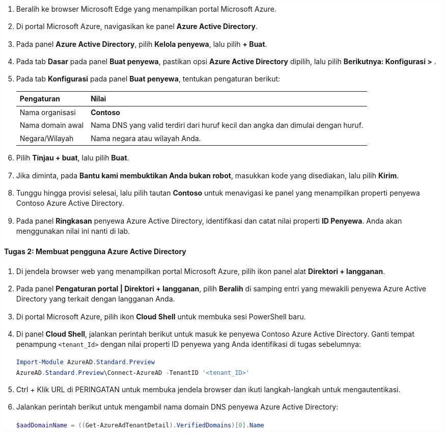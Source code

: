 1.  Beralih ke browser Microsoft Edge yang menampilkan portal Microsoft Azure.

1.  Di portal Microsoft Azure, navigasikan ke panel **Azure Active Directory**.

1.  Pada panel **Azure Active Directory**, pilih **Kelola penyewa**, lalu pilih **+ Buat**.

1.  Pada tab **Dasar** pada panel **Buat penyewa**, pastikan opsi **Azure Active Directory** dipilih, lalu pilih **Berikutnya: Konfigurasi >** .

1.  Pada tab **Konfigurasi** pada panel **Buat penyewa**, tentukan pengaturan berikut:

    | Pengaturan | Nilai |
    | --- | --- |
    | Nama organisasi | **Contoso** |
    | Nama domain awal | Nama DNS yang valid terdiri dari huruf kecil dan angka dan dimulai dengan huruf. |
    | Negara/Wilayah | Nama negara atau wilayah Anda. |

1.  Pilih **Tinjau + buat**, lalu pilih **Buat**.

1.  Jika diminta, pada **Bantu kami membuktikan Anda bukan robot**, masukkan kode yang disediakan, lalu pilih **Kirim**.

1.  Tunggu hingga provisi selesai, lalu pilih tautan **Contoso** untuk menavigasi ke panel yang menampilkan properti penyewa Contoso Azure Active Directory.

1.  Pada panel **Ringkasan** penyewa Azure Active Directory, identifikasi dan catat nilai properti **ID Penyewa**. Anda akan menggunakan nilai ini nanti di lab.

#### <a name="task-2-create-an-azure-ad-user"></a>Tugas 2: Membuat pengguna Azure Active Directory

1.  Di jendela browser web yang menampilkan portal Microsoft Azure, pilih ikon panel alat **Direktori + langganan**.

1.  Pada panel **Pengaturan portal | Direktori + langganan**, pilih **Beralih** di samping entri yang mewakili penyewa Azure Active Directory yang terkait dengan langganan Anda.

1.  Di portal Microsoft Azure, pilih ikon **Cloud Shell** untuk membuka sesi PowerShell baru. 

1.  Di panel **Cloud Shell**, jalankan perintah berikut untuk masuk ke penyewa Contoso Azure Active Directory. Ganti tempat penampung `<tenant_Id>` dengan nilai properti ID penyewa yang Anda identifikasi di tugas sebelumnya:

    ```powershell
    Import-Module AzureAD.Standard.Preview
    AzureAD.Standard.Preview\Connect-AzureAD -TenantID '<tenant_ID>'
    ```

1.  Ctrl + Klik URL di PERINGATAN untuk membuka jendela browser dan ikuti langkah-langkah untuk mengautentikasi.  

1.  Jalankan perintah berikut untuk mengambil nama domain DNS penyewa Azure Active Directory:

    ```powershell
    $aadDomainName = ((Get-AzureAdTenantDetail).VerifiedDomains)[0].Name
    ```
